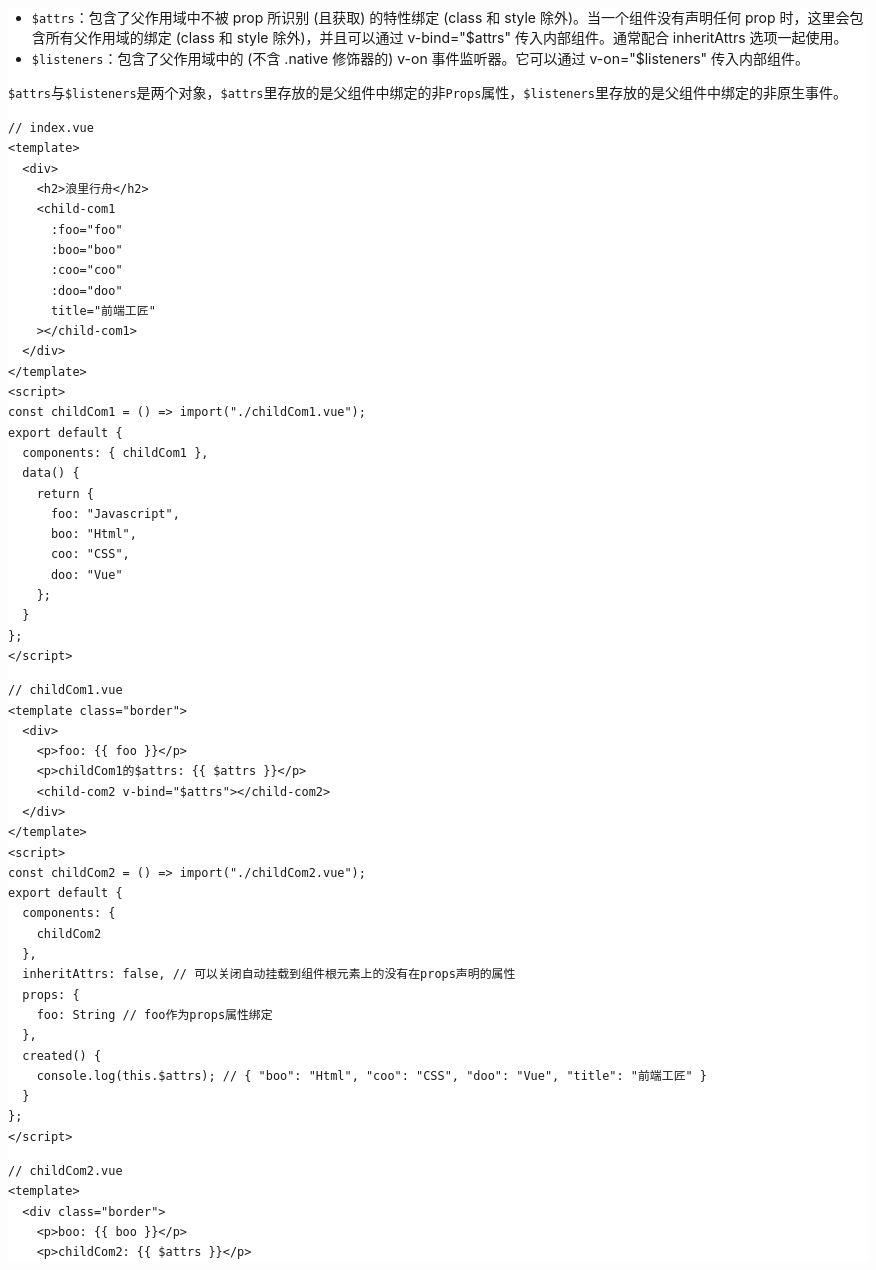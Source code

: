 - `$attrs`：包含了父作用域中不被 prop 所识别 (且获取) 的特性绑定 (class 和 style 除外)。当一个组件没有声明任何 prop 时，这里会包含所有父作用域的绑定 (class 和 style 除外)，并且可以通过 v-bind="$attrs" 传入内部组件。通常配合 inheritAttrs 选项一起使用。
- `$listeners`：包含了父作用域中的 (不含 .native 修饰器的) v-on 事件监听器。它可以通过 v-on="$listeners" 传入内部组件。

`$attrs`与`$listeners`是两个对象，`$attrs`里存放的是父组件中绑定的非`Props`属性，`$listeners`里存放的是父组件中绑定的非原生事件。
```vue
// index.vue
<template>
  <div>
    <h2>浪里行舟</h2>
    <child-com1
      :foo="foo"
      :boo="boo"
      :coo="coo"
      :doo="doo"
      title="前端工匠"
    ></child-com1>
  </div>
</template>
<script>
const childCom1 = () => import("./childCom1.vue");
export default {
  components: { childCom1 },
  data() {
    return {
      foo: "Javascript",
      boo: "Html",
      coo: "CSS",
      doo: "Vue"
    };
  }
};
</script>
```
```vue
// childCom1.vue
<template class="border">
  <div>
    <p>foo: {{ foo }}</p>
    <p>childCom1的$attrs: {{ $attrs }}</p>
    <child-com2 v-bind="$attrs"></child-com2>
  </div>
</template>
<script>
const childCom2 = () => import("./childCom2.vue");
export default {
  components: {
    childCom2
  },
  inheritAttrs: false, // 可以关闭自动挂载到组件根元素上的没有在props声明的属性
  props: {
    foo: String // foo作为props属性绑定
  },
  created() {
    console.log(this.$attrs); // { "boo": "Html", "coo": "CSS", "doo": "Vue", "title": "前端工匠" }
  }
};
</script>
```
```vue
// childCom2.vue
<template>
  <div class="border">
    <p>boo: {{ boo }}</p>
    <p>childCom2: {{ $attrs }}</p>
```